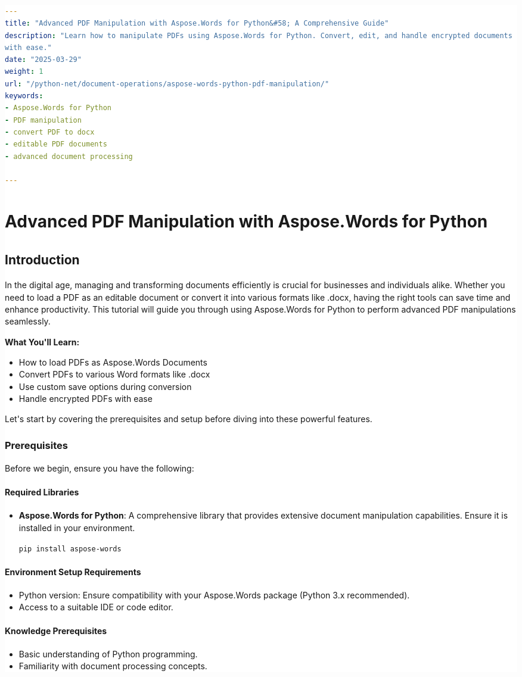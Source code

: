 ```yaml
---
title: "Advanced PDF Manipulation with Aspose.Words for Python&#58; A Comprehensive Guide"
description: "Learn how to manipulate PDFs using Aspose.Words for Python. Convert, edit, and handle encrypted documents with ease."
date: "2025-03-29"
weight: 1
url: "/python-net/document-operations/aspose-words-python-pdf-manipulation/"
keywords:
- Aspose.Words for Python
- PDF manipulation
- convert PDF to docx
- editable PDF documents
- advanced document processing

---
```


# Advanced PDF Manipulation with Aspose.Words for Python

## Introduction

In the digital age, managing and transforming documents efficiently is crucial for businesses and individuals alike. Whether you need to load a PDF as an editable document or convert it into various formats like .docx, having the right tools can save time and enhance productivity. This tutorial will guide you through using Aspose.Words for Python to perform advanced PDF manipulations seamlessly.

**What You'll Learn:**
- How to load PDFs as Aspose.Words Documents
- Convert PDFs to various Word formats like .docx
- Use custom save options during conversion
- Handle encrypted PDFs with ease

Let's start by covering the prerequisites and setup before diving into these powerful features.

### Prerequisites

Before we begin, ensure you have the following:

#### Required Libraries
- **Aspose.Words for Python**: A comprehensive library that provides extensive document manipulation capabilities. Ensure it is installed in your environment.
  
  ```bash
  pip install aspose-words
  ```

#### Environment Setup Requirements
- Python version: Ensure compatibility with your Aspose.Words package (Python 3.x recommended).
- Access to a suitable IDE or code editor.

#### Knowledge Prerequisites
- Basic understanding of Python programming.
- Familiarity with document processing concepts.
